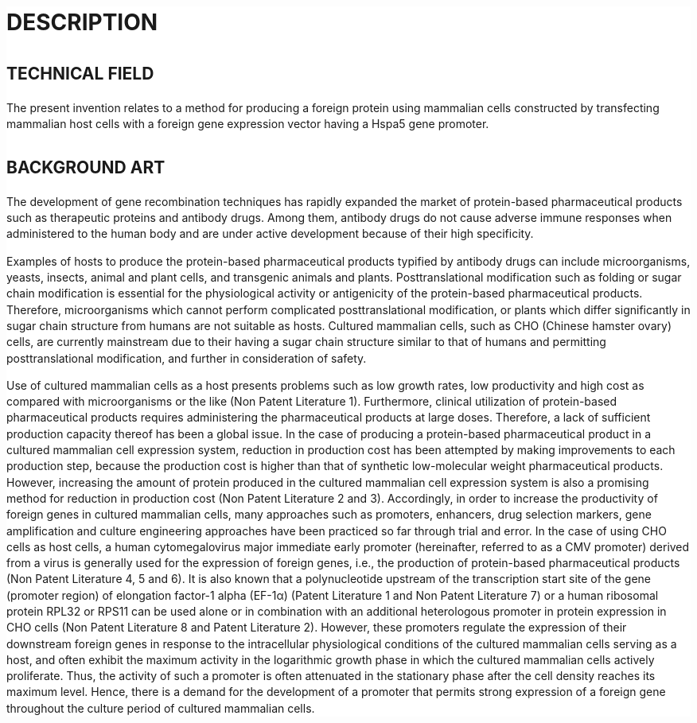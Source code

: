 # DESCRIPTION

## TECHNICAL FIELD

The present invention relates to a method for producing a foreign protein using mammalian cells constructed by transfecting mammalian host cells with a foreign gene expression vector having a Hspa5 gene promoter.

## BACKGROUND ART

The development of gene recombination techniques has rapidly expanded the market of protein-based pharmaceutical products such as therapeutic proteins and antibody drugs. Among them, antibody drugs do not cause adverse immune responses when administered to the human body and are under active development because of their high specificity.

Examples of hosts to produce the protein-based pharmaceutical products typified by antibody drugs can include microorganisms, yeasts, insects, animal and plant cells, and transgenic animals and plants. Posttranslational modification such as folding or sugar chain modification is essential for the physiological activity or antigenicity of the protein-based pharmaceutical products. Therefore, microorganisms which cannot perform complicated posttranslational modification, or plants which differ significantly in sugar chain structure from humans are not suitable as hosts. Cultured mammalian cells, such as CHO (Chinese hamster ovary) cells, are currently mainstream due to their having a sugar chain structure similar to that of humans and permitting posttranslational modification, and further in consideration of safety.

Use of cultured mammalian cells as a host presents problems such as low growth rates, low productivity and high cost as compared with microorganisms or the like (Non Patent Literature 1). Furthermore, clinical utilization of protein-based pharmaceutical products requires administering the pharmaceutical products at large doses. Therefore, a lack of sufficient production capacity thereof has been a global issue. In the case of producing a protein-based pharmaceutical product in a cultured mammalian cell expression system, reduction in production cost has been attempted by making improvements to each production step, because the production cost is higher than that of synthetic low-molecular weight pharmaceutical products. However, increasing the amount of protein produced in the cultured mammalian cell expression system is also a promising method for reduction in production cost (Non Patent Literature 2 and 3). Accordingly, in order to increase the productivity of foreign genes in cultured mammalian cells, many approaches such as promoters, enhancers, drug selection markers, gene amplification and culture engineering approaches have been practiced so far through trial and error. In the case of using CHO cells as host cells, a human cytomegalovirus major immediate early promoter (hereinafter, referred to as a CMV promoter) derived from a virus is generally used for the expression of foreign genes, i.e., the production of protein-based pharmaceutical products (Non Patent Literature 4, 5 and 6). It is also known that a polynucleotide upstream of the transcription start site of the gene (promoter region) of elongation factor-1 alpha (EF-1α) (Patent Literature 1 and Non Patent Literature 7) or a human ribosomal protein RPL32 or RPS11 can be used alone or in combination with an additional heterologous promoter in protein expression in CHO cells (Non Patent Literature 8 and Patent Literature 2). However, these promoters regulate the expression of their downstream foreign genes in response to the intracellular physiological conditions of the cultured mammalian cells serving as a host, and often exhibit the maximum activity in the logarithmic growth phase in which the cultured mammalian cells actively proliferate. Thus, the activity of such a promoter is often attenuated in the stationary phase after the cell density reaches its maximum level. Hence, there is a demand for the development of a promoter that permits strong expression of a foreign gene throughout the culture period of cultured mammalian cells.

